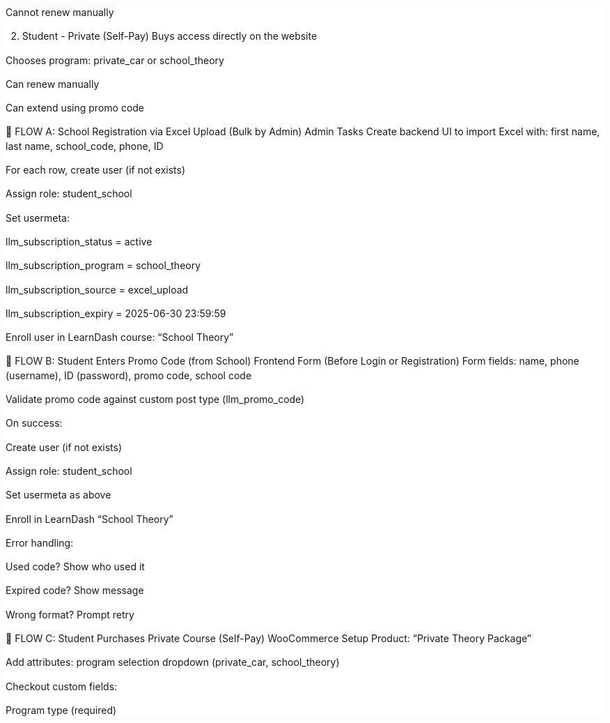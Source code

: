 Cannot renew manually

2. Student - Private (Self-Pay)
Buys access directly on the website

Chooses program: private_car or school_theory

Can renew manually

Can extend using promo code

🔁 FLOW A: School Registration via Excel Upload (Bulk by Admin)
Admin Tasks
 Create backend UI to import Excel with: first name, last name, school_code, phone, ID

 For each row, create user (if not exists)

 Assign role: student_school

 Set usermeta:

llm_subscription_status = active

llm_subscription_program = school_theory

llm_subscription_source = excel_upload

llm_subscription_expiry = 2025-06-30 23:59:59

 Enroll user in LearnDash course: “School Theory”

🔁 FLOW B: Student Enters Promo Code (from School)
Frontend Form (Before Login or Registration)
 Form fields: name, phone (username), ID (password), promo code, school code

 Validate promo code against custom post type (llm_promo_code)

 On success:

Create user (if not exists)

Assign role: student_school

Set usermeta as above

Enroll in LearnDash “School Theory”

 Error handling:

Used code? Show who used it

Expired code? Show message

Wrong format? Prompt retry

🔁 FLOW C: Student Purchases Private Course (Self-Pay)
WooCommerce Setup
 Product: “Private Theory Package”

Add attributes: program selection dropdown (private_car, school_theory)

 Checkout custom fields:

Program type (required)
